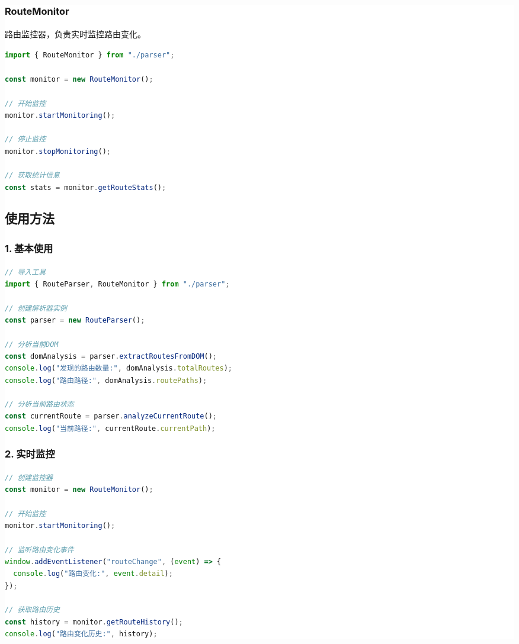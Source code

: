 ### RouteMonitor

路由监控器，负责实时监控路由变化。

```javascript
import { RouteMonitor } from "./parser";

const monitor = new RouteMonitor();

// 开始监控
monitor.startMonitoring();

// 停止监控
monitor.stopMonitoring();

// 获取统计信息
const stats = monitor.getRouteStats();
```

## 使用方法

### 1. 基本使用

```javascript
// 导入工具
import { RouteParser, RouteMonitor } from "./parser";

// 创建解析器实例
const parser = new RouteParser();

// 分析当前DOM
const domAnalysis = parser.extractRoutesFromDOM();
console.log("发现的路由数量:", domAnalysis.totalRoutes);
console.log("路由路径:", domAnalysis.routePaths);

// 分析当前路由状态
const currentRoute = parser.analyzeCurrentRoute();
console.log("当前路径:", currentRoute.currentPath);
```

### 2. 实时监控

```javascript
// 创建监控器
const monitor = new RouteMonitor();

// 开始监控
monitor.startMonitoring();

// 监听路由变化事件
window.addEventListener("routeChange", (event) => {
  console.log("路由变化:", event.detail);
});

// 获取路由历史
const history = monitor.getRouteHistory();
console.log("路由变化历史:", history);
```
